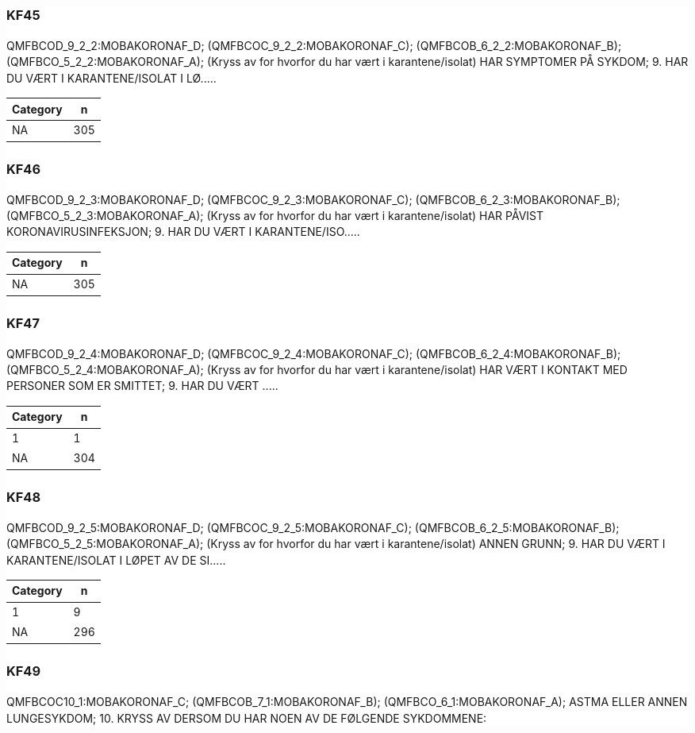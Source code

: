
### KF45
QMFBCOD_9_2_2:MOBAKORONAF_D; (QMFBCOC_9_2_2:MOBAKORONAF_C); (QMFBCOB_6_2_2:MOBAKORONAF_B); (QMFBCO_5_2_2:MOBAKORONAF_A); (Kryss av for hvorfor du har vært i karantene/isolat) HAR SYMPTOMER PÅ SYKDOM; 9. HAR DU VÆRT I KARANTENE/ISOLAT I LØ.....


| Category | n |
| -------- | - |
| NA | 305 |


### KF46
QMFBCOD_9_2_3:MOBAKORONAF_D; (QMFBCOC_9_2_3:MOBAKORONAF_C); (QMFBCOB_6_2_3:MOBAKORONAF_B); (QMFBCO_5_2_3:MOBAKORONAF_A); (Kryss av for hvorfor du har vært i karantene/isolat) HAR PÅVIST KORONAVIRUSINFEKSJON; 9. HAR DU VÆRT I KARANTENE/ISO.....


| Category | n |
| -------- | - |
| NA | 305 |


### KF47
QMFBCOD_9_2_4:MOBAKORONAF_D; (QMFBCOC_9_2_4:MOBAKORONAF_C); (QMFBCOB_6_2_4:MOBAKORONAF_B); (QMFBCO_5_2_4:MOBAKORONAF_A); (Kryss av for hvorfor du har vært i karantene/isolat) HAR VÆRT I KONTAKT MED PERSONER SOM ER SMITTET; 9. HAR DU VÆRT .....


| Category | n |
| -------- | - |
| 1 | 1 |
| NA | 304 |


### KF48
QMFBCOD_9_2_5:MOBAKORONAF_D; (QMFBCOC_9_2_5:MOBAKORONAF_C); (QMFBCOB_6_2_5:MOBAKORONAF_B); (QMFBCO_5_2_5:MOBAKORONAF_A); (Kryss av for hvorfor du har vært i karantene/isolat) ANNEN GRUNN; 9. HAR DU VÆRT I KARANTENE/ISOLAT I LØPET AV DE SI.....


| Category | n |
| -------- | - |
| 1 | 9 |
| NA | 296 |


### KF49
QMFBCOC10_1:MOBAKORONAF_C; (QMFBCOB_7_1:MOBAKORONAF_B); (QMFBCO_6_1:MOBAKORONAF_A); ASTMA ELLER ANNEN LUNGESYKDOM; 10. KRYSS AV DERSOM DU HAR NOEN AV DE FØLGENDE SYKDOMMENE:

